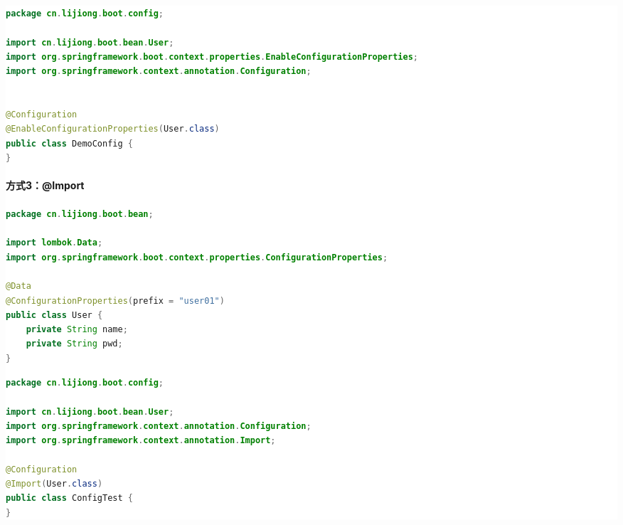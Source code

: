 ```java
package cn.lijiong.boot.config;

import cn.lijiong.boot.bean.User;
import org.springframework.boot.context.properties.EnableConfigurationProperties;
import org.springframework.context.annotation.Configuration;


@Configuration
@EnableConfigurationProperties(User.class)
public class DemoConfig {
}
```

#### 方式3：@Import

```java
package cn.lijiong.boot.bean;

import lombok.Data;
import org.springframework.boot.context.properties.ConfigurationProperties;

@Data
@ConfigurationProperties(prefix = "user01")
public class User {
    private String name;
    private String pwd;
}
```

```java
package cn.lijiong.boot.config;

import cn.lijiong.boot.bean.User;
import org.springframework.context.annotation.Configuration;
import org.springframework.context.annotation.Import;

@Configuration
@Import(User.class)
public class ConfigTest {
}
```

